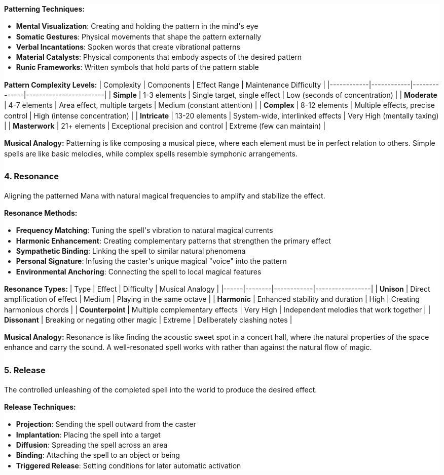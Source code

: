 **Patterning Techniques:**
- **Mental Visualization**: Creating and holding the pattern in the mind's eye
- **Somatic Gestures**: Physical movements that shape the pattern externally
- **Verbal Incantations**: Spoken words that create vibrational patterns
- **Material Catalysts**: Physical components that embody aspects of the desired pattern
- **Runic Frameworks**: Written symbols that hold parts of the pattern stable

**Pattern Complexity Levels:**
| Complexity | Components | Effect Range | Maintenance Difficulty |
|------------|------------|--------------|------------------------|
| **Simple** | 1-3 elements | Single target, single effect | Low (seconds of concentration) |
| **Moderate** | 4-7 elements | Area effect, multiple targets | Medium (constant attention) |
| **Complex** | 8-12 elements | Multiple effects, precise control | High (intense concentration) |
| **Intricate** | 13-20 elements | System-wide, interlinked effects | Very High (mentally taxing) |
| **Masterwork** | 21+ elements | Exceptional precision and control | Extreme (few can maintain) |

**Musical Analogy:**
Patterning is like composing a musical piece, where each element must be in perfect relation to others. Simple spells are like basic melodies, while complex spells resemble symphonic arrangements.

### 4. Resonance
Aligning the patterned Mana with natural magical frequencies to amplify and stabilize the effect.

**Resonance Methods:**
- **Frequency Matching**: Tuning the spell's vibration to natural magical currents
- **Harmonic Enhancement**: Creating complementary patterns that strengthen the primary effect
- **Sympathetic Binding**: Linking the spell to similar natural phenomena
- **Personal Signature**: Infusing the caster's unique magical "voice" into the pattern
- **Environmental Anchoring**: Connecting the spell to local magical features

**Resonance Types:**
| Type | Effect | Difficulty | Musical Analogy |
|------|--------|------------|-----------------|
| **Unison** | Direct amplification of effect | Medium | Playing in the same octave |
| **Harmonic** | Enhanced stability and duration | High | Creating harmonious chords |
| **Counterpoint** | Multiple complementary effects | Very High | Independent melodies that work together |
| **Dissonant** | Breaking or negating other magic | Extreme | Deliberately clashing notes |

**Musical Analogy:**
Resonance is like finding the acoustic sweet spot in a concert hall, where the natural properties of the space enhance and carry the sound. A well-resonated spell works with rather than against the natural flow of magic.

### 5. Release
The controlled unleashing of the completed spell into the world to produce the desired effect.

**Release Techniques:**
- **Projection**: Sending the spell outward from the caster
- **Implantation**: Placing the spell into a target
- **Diffusion**: Spreading the spell across an area
- **Binding**: Attaching the spell to an object or being
- **Triggered Release**: Setting conditions for later automatic activation
